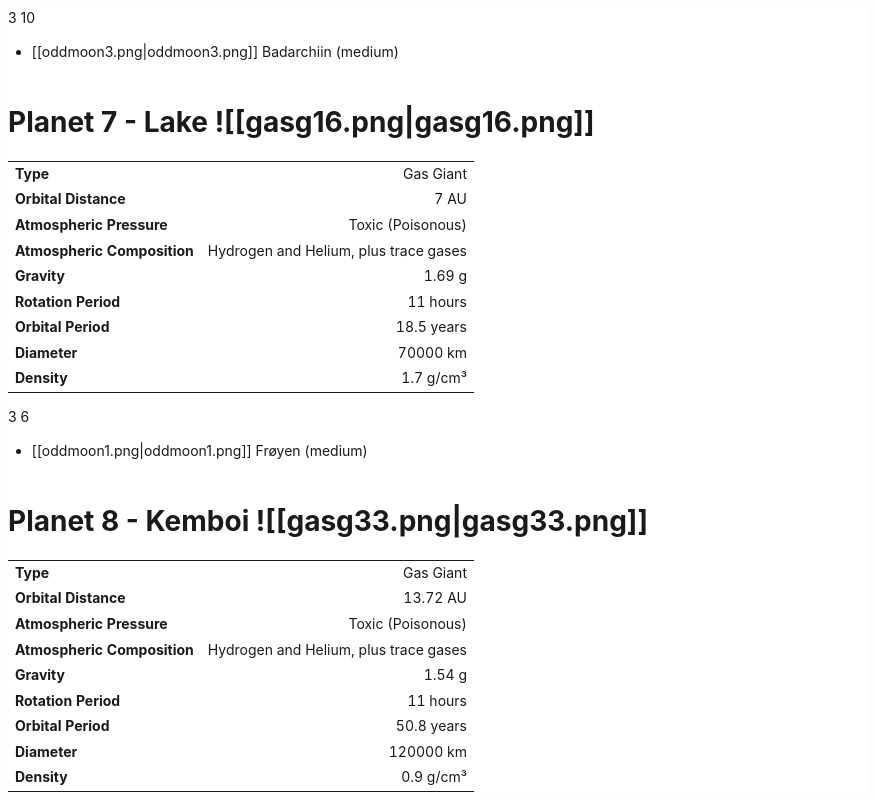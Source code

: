 
3
10

- [[oddmoon3.png\|oddmoon3.png]] Badarchiin (medium)

# Planet 7 - Lake ![[gasg16.png\|gasg16.png]]
|                             |                           |
| --------------------------- | -------------------------:|
| **Type**                    |             Gas Giant |
| **Orbital Distance**        |   7 AU |
| **Atmospheric Pressure**    |       Toxic (Poisonous) |
| **Atmospheric Composition** |      Hydrogen and Helium, plus trace gases |
| **Gravity**                 |        1.69 g |
| **Rotation Period**         |  11 hours |
| **Orbital Period** | 18.5 years |
| **Diameter**                |      70000 km | 
| **Density**                 |    1.7 g/cm³ |



3
6

- [[oddmoon1.png\|oddmoon1.png]] Frøyen (medium)

# Planet 8 - Kemboi ![[gasg33.png\|gasg33.png]]
|                             |                           |
| --------------------------- | -------------------------:|
| **Type**                    |             Gas Giant |
| **Orbital Distance**        |   13.72 AU |
| **Atmospheric Pressure**    |       Toxic (Poisonous) |
| **Atmospheric Composition** |      Hydrogen and Helium, plus trace gases |
| **Gravity**                 |        1.54 g |
| **Rotation Period**         |  11 hours |
| **Orbital Period** | 50.8 years |
| **Diameter**                |      120000 km | 
| **Density**                 |    0.9 g/cm³ |
